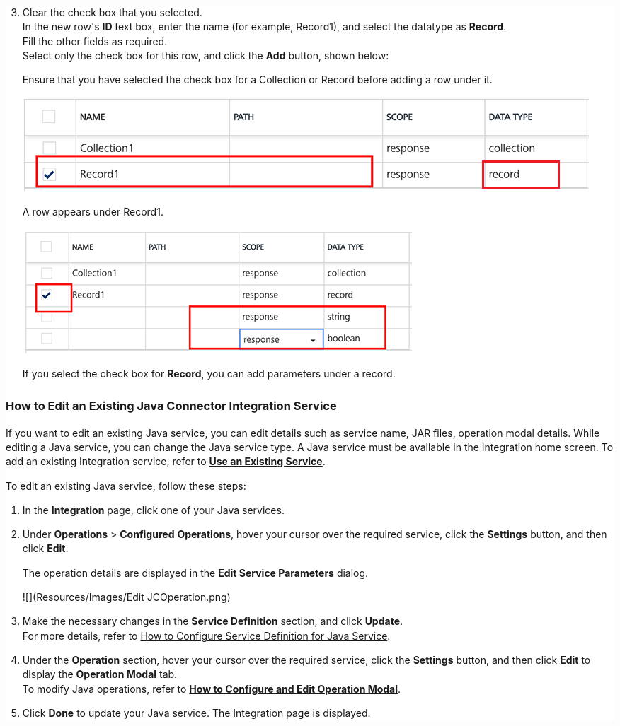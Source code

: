 3.  Clear the check box that you selected.  
    In the new row's **ID** text box, enter the name (for example, Record1), and select the datatype as **Record**.  
    Fill the other fields as required.  
    Select only the check box for this row, and click the **Add** button, shown below:  
    
    Ensure that you have selected the check box for a Collection or Record before adding a row under it.  
    
    ![](Resources/Images/Collection4.png)
    
    A row appears under Record1.
    
    ![](Resources/Images/Collection5.png)
    
    If you select the check box for **Record**, you can add parameters under a record.
    

### How to Edit an Existing Java Connector Integration Service

If you want to edit an existing Java service, you can edit details such as service name, JAR files, operation modal details. While editing a Java service, you can change the Java service type. A Java service must be available in the Integration home screen. To add an existing Integration service, refer to **[Use an Existing Service](#Use)**.

To edit an existing Java service, follow these steps:

1.  In the **Integration** page, click one of your Java services.
2.  Under **Operations** > **Configured** **Operations**, hover your cursor over the required service, click the **Settings** button, and then click **Edit**.
    
    The operation details are displayed in the **Edit Service Parameters** dialog.
    
    ![](Resources/Images/Edit JCOperation.png)
    
3.  Make the necessary changes in the **Service Definition** section, and click **Update**.  
    For more details, refer to [How to Configure Service Definition for Java Service](#JC_ServiceDefinition).
4.  Under the **Operation** section, hover your cursor over the required service, click the **Settings** button, and then click **Edit** to display the **Operation Modal** tab.  
    To modify Java operations, refer to **[How to Configure and Edit Operation Modal](#JC_OperationModal)**.
5.  Click **Done** to update your Java service. The Integration page is displayed.
